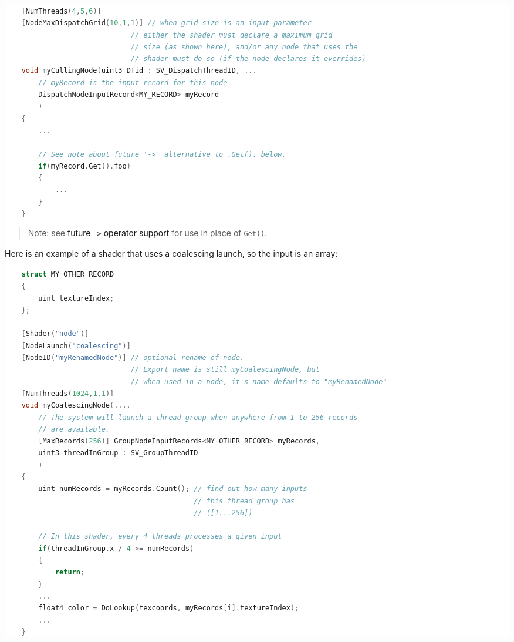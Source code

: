 ```C++
    [NumThreads(4,5,6)]
    [NodeMaxDispatchGrid(10,1,1)] // when grid size is an input parameter
                              // either the shader must declare a maximum grid 
                              // size (as shown here), and/or any node that uses the
                              // shader must do so (if the node declares it overrides)    
    void myCullingNode(uint3 DTid : SV_DispatchThreadID, ...
        // myRecord is the input record for this node
        DispatchNodeInputRecord<MY_RECORD> myRecord
        )
    {
        ...

        // See note about future '->' alternative to .Get(). below.
        if(myRecord.Get().foo)
        {
            ...
        }
    }
```

> Note: see [future `->` operator support](#potential-future-record-access-operator) for use in place of `Get()`.

Here is an example of a shader that uses a coalescing launch, so the input is an array: 

```C++
    struct MY_OTHER_RECORD
    {
        uint textureIndex;
    };

    [Shader("node")]
    [NodeLaunch("coalescing")]
    [NodeID("myRenamedNode")] // optional rename of node.  
                              // Export name is still myCoalescingNode, but
                              // when used in a node, it's name defaults to "myRenamedNode"
    [NumThreads(1024,1,1)]
    void myCoalescingNode(...,
        // The system will launch a thread group when anywhere from 1 to 256 records 
        // are available.
        [MaxRecords(256)] GroupNodeInputRecords<MY_OTHER_RECORD> myRecords,
        uint3 threadInGroup : SV_GroupThreadID
        )
    {
        uint numRecords = myRecords.Count(); // find out how many inputs 
                                             // this thread group has 
                                             // ([1...256])

        // In this shader, every 4 threads processes a given input
        if(threadInGroup.x / 4 >= numRecords)
        {
            return;
        }
        ...
        float4 color = DoLookup(texcoords, myRecords[i].textureIndex);
        ...
    }

```
	